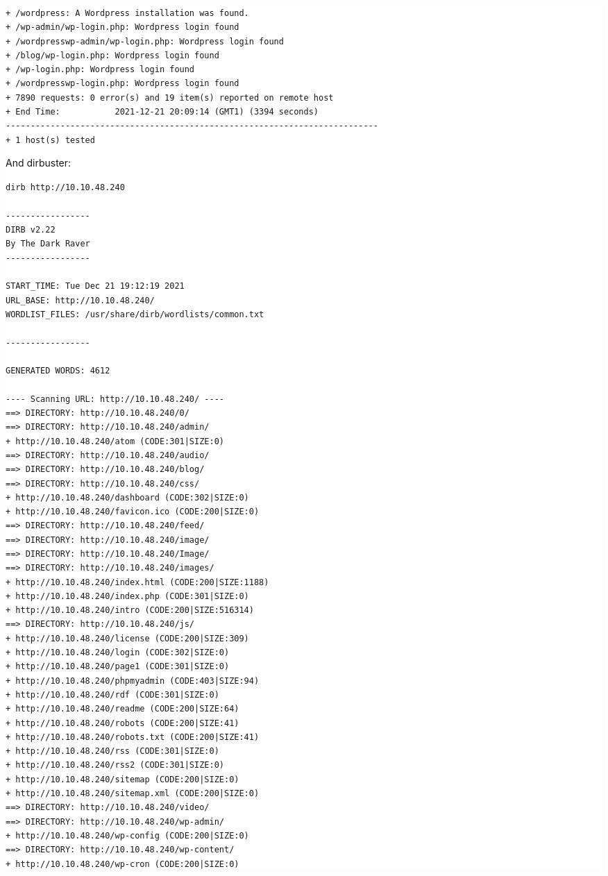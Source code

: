 ````
+ /wordpress: A Wordpress installation was found.
+ /wp-admin/wp-login.php: Wordpress login found
+ /wordpresswp-admin/wp-login.php: Wordpress login found
+ /blog/wp-login.php: Wordpress login found
+ /wp-login.php: Wordpress login found
+ /wordpresswp-login.php: Wordpress login found
+ 7890 requests: 0 error(s) and 19 item(s) reported on remote host
+ End Time:           2021-12-21 20:09:14 (GMT1) (3394 seconds)
---------------------------------------------------------------------------
+ 1 host(s) tested
````

And dirbuster:

````
dirb http://10.10.48.240

-----------------
DIRB v2.22
By The Dark Raver
-----------------

START_TIME: Tue Dec 21 19:12:19 2021
URL_BASE: http://10.10.48.240/
WORDLIST_FILES: /usr/share/dirb/wordlists/common.txt

-----------------

GENERATED WORDS: 4612

---- Scanning URL: http://10.10.48.240/ ----
==> DIRECTORY: http://10.10.48.240/0/
==> DIRECTORY: http://10.10.48.240/admin/
+ http://10.10.48.240/atom (CODE:301|SIZE:0)
==> DIRECTORY: http://10.10.48.240/audio/
==> DIRECTORY: http://10.10.48.240/blog/
==> DIRECTORY: http://10.10.48.240/css/
+ http://10.10.48.240/dashboard (CODE:302|SIZE:0)
+ http://10.10.48.240/favicon.ico (CODE:200|SIZE:0)
==> DIRECTORY: http://10.10.48.240/feed/
==> DIRECTORY: http://10.10.48.240/image/
==> DIRECTORY: http://10.10.48.240/Image/
==> DIRECTORY: http://10.10.48.240/images/
+ http://10.10.48.240/index.html (CODE:200|SIZE:1188)
+ http://10.10.48.240/index.php (CODE:301|SIZE:0)
+ http://10.10.48.240/intro (CODE:200|SIZE:516314)
==> DIRECTORY: http://10.10.48.240/js/
+ http://10.10.48.240/license (CODE:200|SIZE:309)
+ http://10.10.48.240/login (CODE:302|SIZE:0)
+ http://10.10.48.240/page1 (CODE:301|SIZE:0)
+ http://10.10.48.240/phpmyadmin (CODE:403|SIZE:94)
+ http://10.10.48.240/rdf (CODE:301|SIZE:0)
+ http://10.10.48.240/readme (CODE:200|SIZE:64)
+ http://10.10.48.240/robots (CODE:200|SIZE:41)
+ http://10.10.48.240/robots.txt (CODE:200|SIZE:41)
+ http://10.10.48.240/rss (CODE:301|SIZE:0)
+ http://10.10.48.240/rss2 (CODE:301|SIZE:0)
+ http://10.10.48.240/sitemap (CODE:200|SIZE:0)
+ http://10.10.48.240/sitemap.xml (CODE:200|SIZE:0)
==> DIRECTORY: http://10.10.48.240/video/
==> DIRECTORY: http://10.10.48.240/wp-admin/
+ http://10.10.48.240/wp-config (CODE:200|SIZE:0)
==> DIRECTORY: http://10.10.48.240/wp-content/
+ http://10.10.48.240/wp-cron (CODE:200|SIZE:0)
````